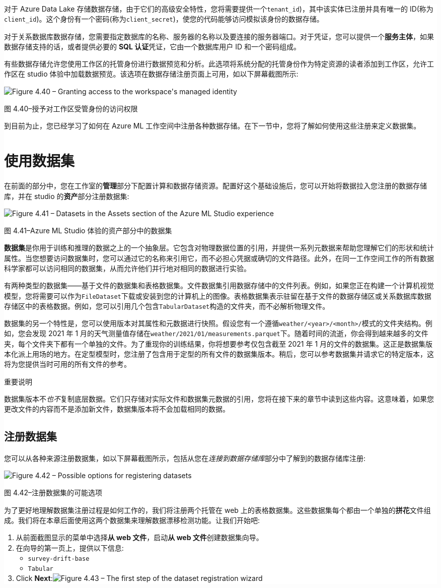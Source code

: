 对于 Azure Data Lake 存储数据存储，由于它们的高级安全特性，您将需要提供一个`tenant_id`)，其中该实体已注册并具有唯一的 ID(称为`client_id`)。这个身份有一个密码(称为`client_secret`)，使您的代码能够访问模拟该身份的数据存储。

对于关系数据库数据存储，您需要指定数据库的名称、服务器的名称以及要连接的服务器端口。对于凭证，您可以提供一个**服务主体**，如果数据存储支持的话，或者提供必要的 **SQL 认证**凭证，它由一个数据库用户 ID 和一个密码组成。

有些数据存储允许您使用工作区的托管身份进行数据预览和分析。此选项将系统分配的托管身份作为特定资源的读者添加到工作区，允许工作区在 studio 体验中加载数据预览。该选项在数据存储注册页面上可用，如以下屏幕截图所示:

![Figure 4.40 – Granting access to the workspace's managed identity
](img/B16777_04_040.jpg)

图 4.40–授予对工作区受管身份的访问权限

到目前为止，您已经学习了如何在 Azure ML 工作空间中注册各种数据存储。在下一节中，您将了解如何使用这些注册来定义数据集。

# 使用数据集

在前面的部分中，您在工作室的**管理**部分下配置计算和数据存储资源。配置好这个基础设施后，您可以开始将数据拉入您注册的数据存储库，并在 studio 的**资产**部分注册数据集:

![Figure 4.41 – Datasets in the Assets section of the Azure ML Studio experience
](img/B16777_04_041.jpg)

图 4.41–Azure ML Studio 体验的资产部分中的数据集

**数据集**是你用于训练和推理的数据之上的一个抽象层。它包含对物理数据位置的引用，并提供一系列元数据来帮助您理解它们的形状和统计属性。当您想要访问数据集时，您可以通过它的名称来引用它，而不必担心凭据或确切的文件路径。此外，在同一工作空间工作的所有数据科学家都可以访问相同的数据集，从而允许他们并行地对相同的数据进行实验。

有两种类型的数据集——基于文件的数据集和表格数据集。文件数据集引用数据存储中的文件列表。例如，如果您正在构建一个计算机视觉模型，您将需要可以作为`FileDataset`下载或安装到您的计算机上的图像。表格数据集表示驻留在基于文件的数据存储区或关系数据库数据存储区中的表格数据。例如，您可以引用几个包含`TabularDataset`构造的文件夹，而不必解析物理文件。

数据集的另一个特性是，您可以使用版本对其属性和元数据进行快照。假设您有一个遵循`weather/<year>/<month>/`模式的文件夹结构。例如，您会发现 2021 年 1 月的天气测量值存储在`weather/2021/01/measurements.parquet`下。随着时间的流逝，你会得到越来越多的文件夹，每个文件夹下都有一个单独的文件。为了重现你的训练结果，你将想要参考仅包含截至 2021 年 1 月的文件的数据集。这正是数据集版本化派上用场的地方。在定型模型时，您注册了包含用于定型的所有文件的数据集版本。稍后，您可以参考数据集并请求它的特定版本，这将为您提供当时可用的所有文件的参考。

重要说明

数据集版本不*也不*复制底层数据。它们只存储对实际文件和数据集元数据的引用，您将在接下来的章节中读到这些内容。这意味着，如果您更改文件的内容而不是添加新文件，数据集版本将不会加载相同的数据。

## 注册数据集

您可以从各种来源注册数据集，如以下屏幕截图所示，包括从您在*连接到数据存储库*部分中了解到的数据存储库注册:

![Figure 4.42 – Possible options for registering datasets
](img/B16777_04_042.jpg)

图 4.42–注册数据集的可能选项

为了更好地理解数据集注册过程是如何工作的，我们将注册两个托管在 web 上的表格数据集。这些数据集每个都由一个单独的**拼花**文件组成。我们将在本章后面使用这两个数据集来理解数据漂移检测功能。让我们开始吧:

1.  从前面截图显示的菜单中选择**从 web 文件**，启动**从 web 文件**创建数据集向导。
2.  在向导的第一页上，提供以下信息:
    *   `survey-drift-base`
    *   `Tabular`
3.  Click **Next**:![Figure 4.43 – The first step of the dataset registration wizard
    ](img/B16777_04_043.jpg)
